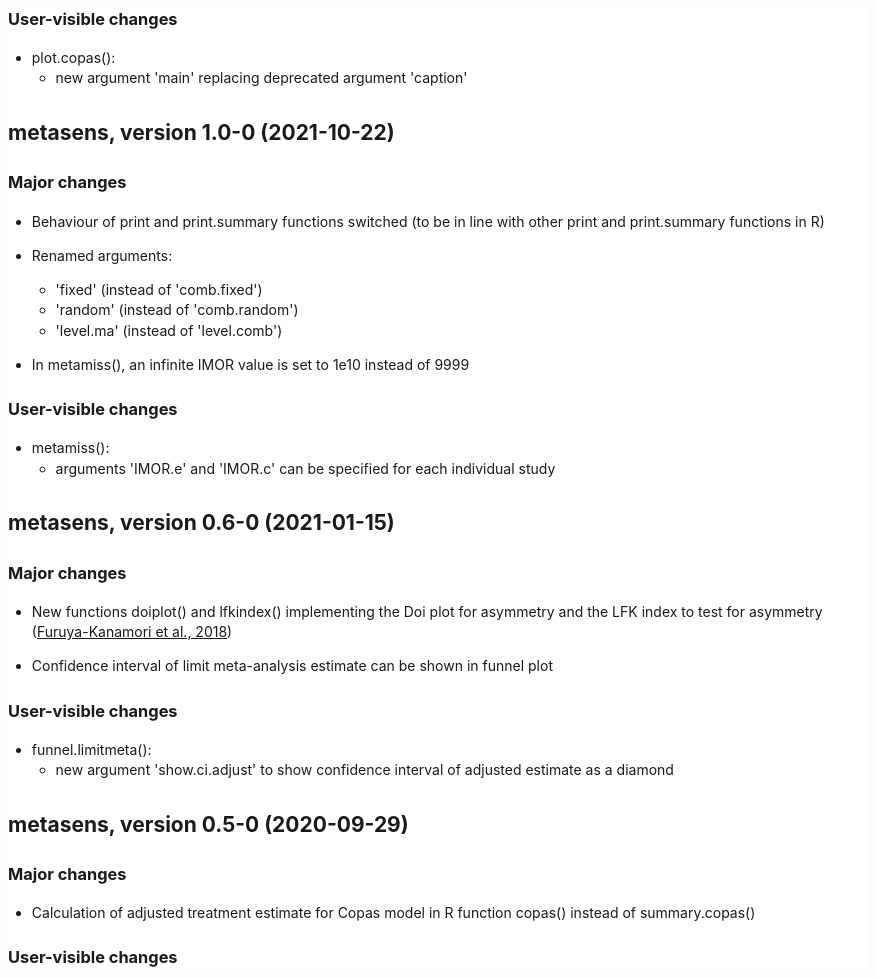 ### User-visible changes

* plot.copas():
  - new argument 'main' replacing deprecated argument 'caption'


## metasens, version 1.0-0 (2021-10-22)

### Major changes

* Behaviour of print and print.summary functions switched (to be in
  line with other print and print.summary functions in R)

* Renamed arguments:
  - 'fixed' (instead of 'comb.fixed')
  - 'random' (instead of 'comb.random')
  - 'level.ma' (instead of 'level.comb')

* In metamiss(), an infinite IMOR value is set to 1e10 instead of 9999

### User-visible changes

* metamiss():
  - arguments 'IMOR.e' and 'IMOR.c' can be specified for each
    individual study


## metasens, version 0.6-0 (2021-01-15)

### Major changes

* New functions doiplot() and lfkindex() implementing the Doi plot for
  asymmetry and the LFK index to test for asymmetry ([Furuya-Kanamori
  et al., 2018](https://doi.org/10.1097/XEB.0000000000000141))

* Confidence interval of limit meta-analysis estimate can be shown in
  funnel plot

### User-visible changes

* funnel.limitmeta():
  - new argument 'show.ci.adjust' to show confidence interval of
    adjusted estimate as a diamond


## metasens, version 0.5-0 (2020-09-29)

### Major changes

* Calculation of adjusted treatment estimate for Copas model in R
  function copas() instead of summary.copas()

### User-visible changes

